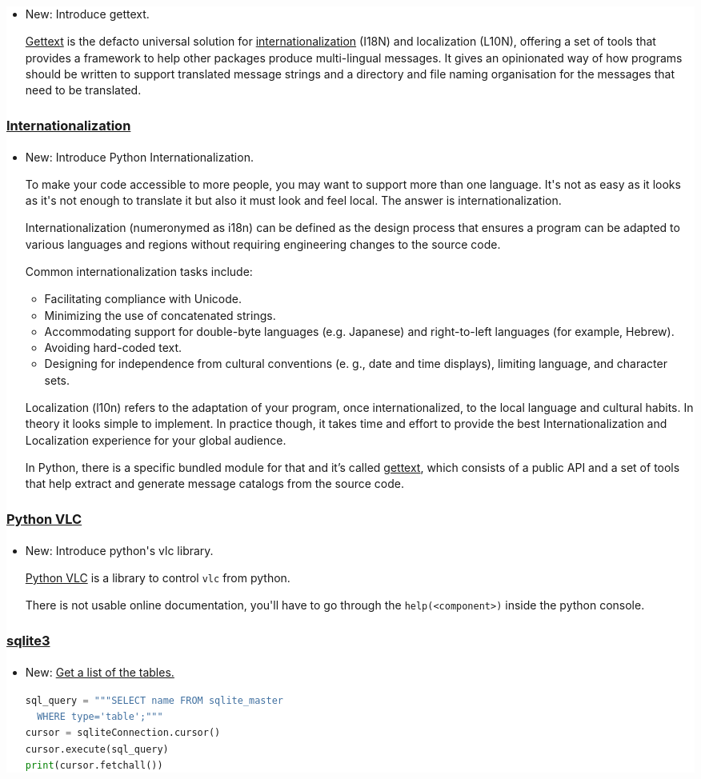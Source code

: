 * New: Introduce gettext.

    [Gettext](https://docs.python.org/3/library/gettext.html) is the defacto
    universal solution for [internationalization](python_internationalization.md)
    (I18N) and localization (L10N), offering a set of tools that provides
    a framework to help other packages produce multi-lingual messages. It gives an
    opinionated way of how programs should be written to support translated message
    strings and a directory and file naming organisation for the messages that need
    to be translated.

### [Internationalization](python_internationalization.md)

* New: Introduce Python Internationalization.

    To make your code accessible to more people, you may want to support more than
    one language. It's not as easy as it looks as it's not enough to translate it
    but also it must look and feel local. The answer is internationalization.

    Internationalization (numeronymed as i18n) can be defined as the design process
    that ensures a program can be adapted to various languages and regions without
    requiring engineering changes to the source code.

    Common internationalization tasks include:

    * Facilitating compliance with Unicode.
    * Minimizing the use of concatenated strings.
    * Accommodating support for double-byte languages (e.g. Japanese) and
        right-to-left languages (for example, Hebrew).
    * Avoiding hard-coded text.
    * Designing for independence from cultural conventions (e. g., date and time
        displays), limiting language, and character sets.

    Localization (l10n) refers to the adaptation of your program, once
    internationalized, to the local language and cultural habits. In theory it looks
    simple to implement. In practice though, it takes time and effort to provide the
    best Internationalization and Localization experience for your global audience.

    In Python, there is a specific bundled module for that and it’s called
    [gettext](gettext.md), which consists of a public API and a set of tools that
    help extract and generate message catalogs from the source code.


### [Python VLC](python_vlc.md)

* New: Introduce python's vlc library.

    [Python VLC](https://wiki.videolan.org/Python_bindings/) is a library to control
    `vlc` from python.

    There is not usable online documentation, you'll have to go through the
    `help(<component>)` inside the python console.

### [sqlite3](sqlite3.md)

* New: [Get a list of the tables.](sqlite3.md#get-a-list-of-the-tables)

    ```python
    sql_query = """SELECT name FROM sqlite_master
      WHERE type='table';"""
    cursor = sqliteConnection.cursor()
    cursor.execute(sql_query)
    print(cursor.fetchall())
    ```
